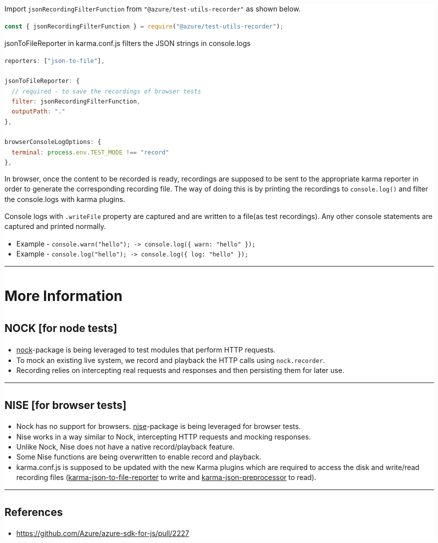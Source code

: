   Import `jsonRecordingFilterFunction` from `"@azure/test-utils-recorder"` as shown below.

  ```javascript
  const { jsonRecordingFilterFunction } = require("@azure/test-utils-recorder");
  ```

  jsonToFileReporter in karma.conf.js filters the JSON strings in console.logs

  ```javascript
  reporters: ["json-to-file"],

  jsonToFileReporter: {
    // required - to save the recordings of browser tests
    filter: jsonRecordingFilterFunction,
    outputPath: "."
  },

  browserConsoleLogOptions: {
    terminal: process.env.TEST_MODE !== "record"
  },

  ```

  In browser, once the content to be recorded is ready, recordings are supposed to be sent to the appropriate karma reporter in order to generate the corresponding recording file. The way of doing this is by printing the recordings to `console.log()` and filter the console.logs with karma plugins.

  Console logs with `.writeFile` property are captured and are written to a file(as test recordings). Any other console statements are captured and printed normally.

  - Example - `console.warn("hello"); -> console.log({ warn: "hello" });`
  - Example - `console.log("hello"); -> console.log({ log: "hello" });`

---

# More Information

## NOCK [for node tests]

- [nock](https://www.npmjs.com/package/nock)-package is being leveraged to test modules that perform HTTP requests.
- To mock an existing live system, we record and playback the HTTP calls using `nock.recorder`.
- Recording relies on intercepting real requests and responses and then persisting them for later use.

---

## NISE [for browser tests]

- Nock has no support for browsers. [nise](https://www.npmjs.com/package/nise)-package is being leveraged for browser tests.
- Nise works in a way similar to Nock, intercepting HTTP requests and mocking responses.
- Unlike Nock, Nise does not have a native record/playback feature.
- Some Nise functions are being overwritten to enable record and playback.
- karma.conf.js is supposed to be updated with the new Karma plugins which are required to access the disk and write/read recording files ([karma-json-to-file-reporter](https://www.npmjs.com/package/karma-json-to-file-reporter) to write and [karma-json-preprocessor](https://www.npmjs.com/package/karma-json-preprocessor) to read).

---

## References

- https://github.com/Azure/azure-sdk-for-js/pull/2227
